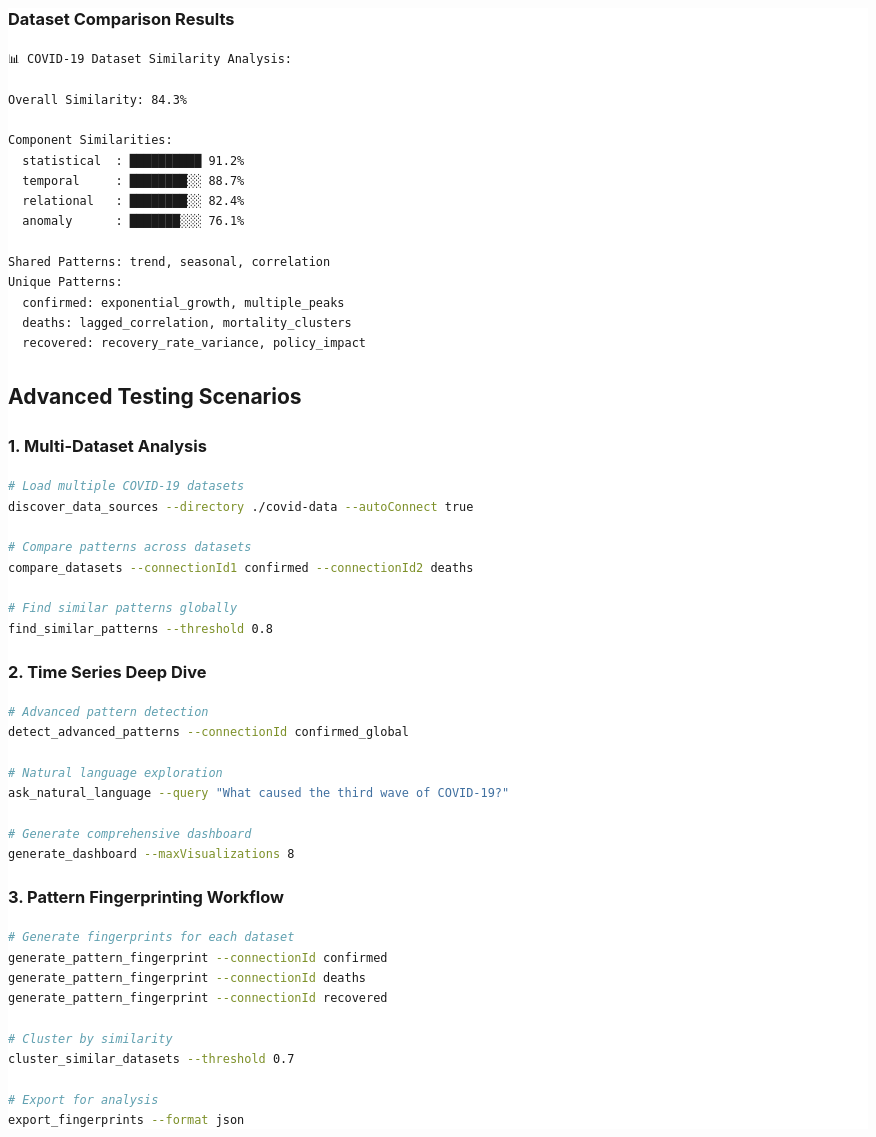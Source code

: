 ### Dataset Comparison Results

```
📊 COVID-19 Dataset Similarity Analysis:

Overall Similarity: 84.3%

Component Similarities:
  statistical  : ██████████ 91.2%
  temporal     : ████████░░ 88.7%
  relational   : ████████░░ 82.4%
  anomaly      : ███████░░░ 76.1%

Shared Patterns: trend, seasonal, correlation
Unique Patterns:
  confirmed: exponential_growth, multiple_peaks
  deaths: lagged_correlation, mortality_clusters
  recovered: recovery_rate_variance, policy_impact
```

## Advanced Testing Scenarios

### 1. Multi-Dataset Analysis
```bash
# Load multiple COVID-19 datasets
discover_data_sources --directory ./covid-data --autoConnect true

# Compare patterns across datasets
compare_datasets --connectionId1 confirmed --connectionId2 deaths

# Find similar patterns globally
find_similar_patterns --threshold 0.8
```

### 2. Time Series Deep Dive
```bash
# Advanced pattern detection
detect_advanced_patterns --connectionId confirmed_global

# Natural language exploration
ask_natural_language --query "What caused the third wave of COVID-19?"

# Generate comprehensive dashboard
generate_dashboard --maxVisualizations 8
```

### 3. Pattern Fingerprinting Workflow
```bash
# Generate fingerprints for each dataset
generate_pattern_fingerprint --connectionId confirmed
generate_pattern_fingerprint --connectionId deaths
generate_pattern_fingerprint --connectionId recovered

# Cluster by similarity
cluster_similar_datasets --threshold 0.7

# Export for analysis
export_fingerprints --format json
```
